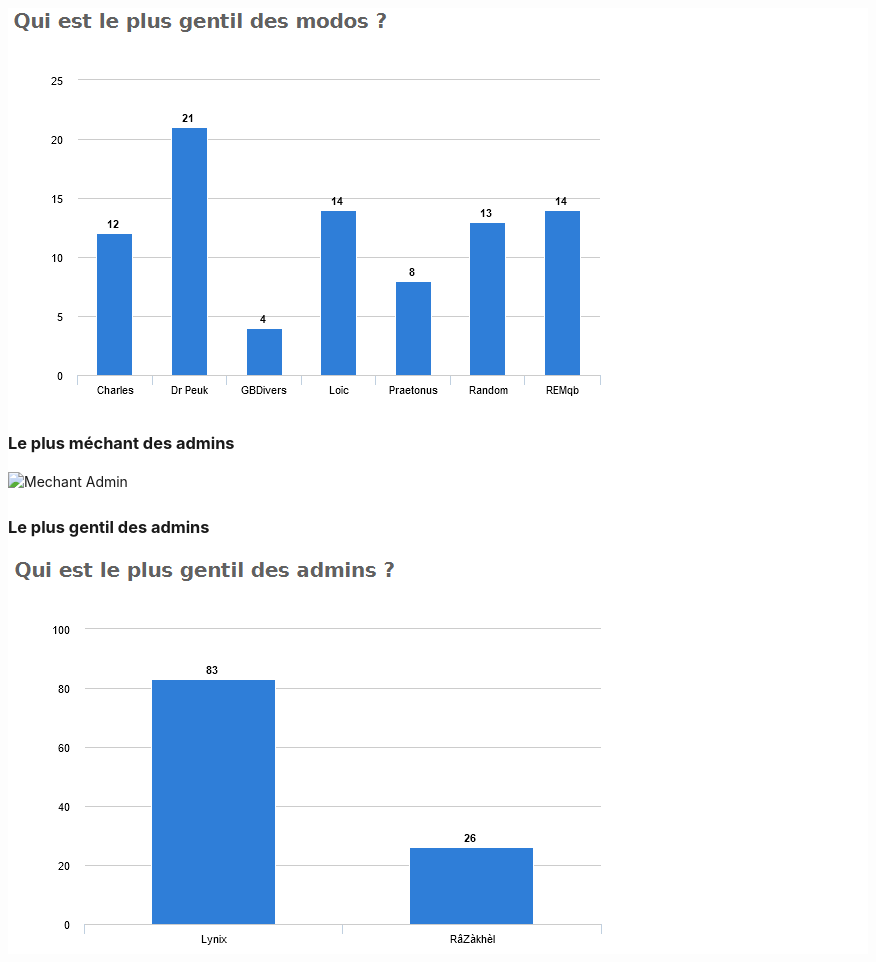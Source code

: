 ![Gentil Modo](Sondage/Gentil%20modo.PNG)

### Le plus méchant des admins

![Mechant Admin](Sondage/M%C3%A9chant%20admin.PNG)

### Le plus gentil des admins

![Gentil Admin](Sondage/Gentil%20admin.PNG)
